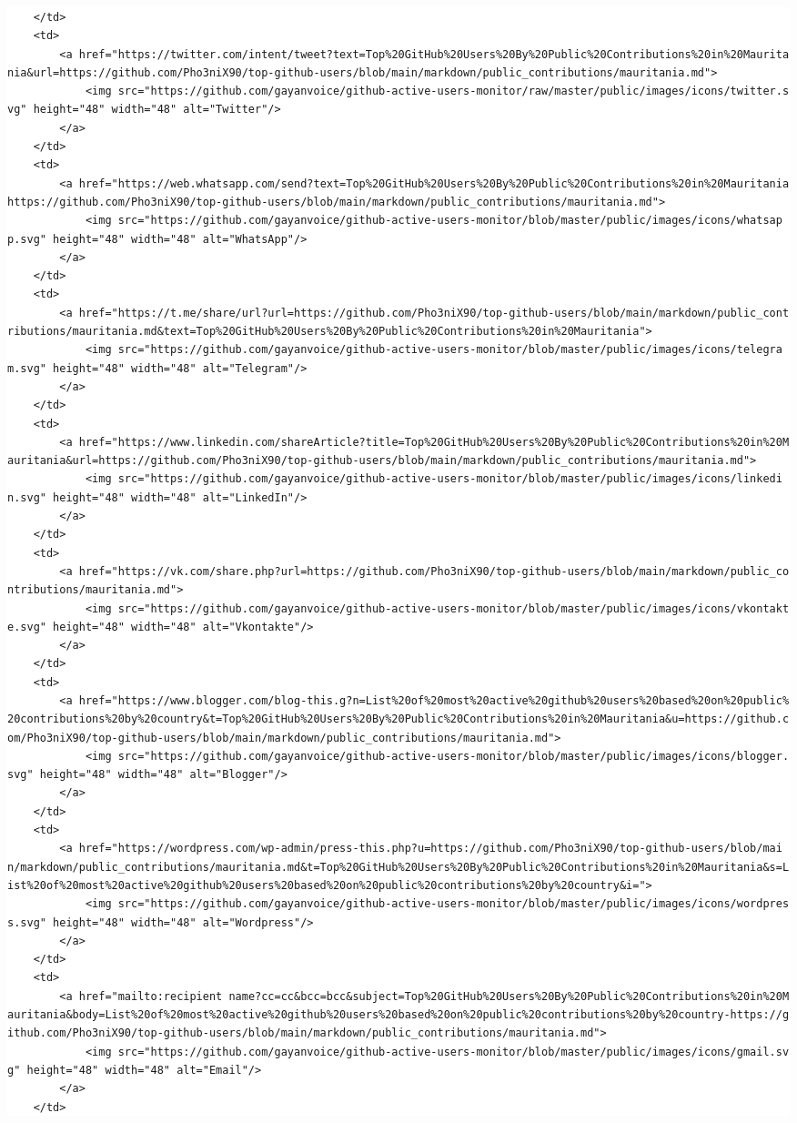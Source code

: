 		</td>
		<td>
			<a href="https://twitter.com/intent/tweet?text=Top%20GitHub%20Users%20By%20Public%20Contributions%20in%20Mauritania&url=https://github.com/Pho3niX90/top-github-users/blob/main/markdown/public_contributions/mauritania.md">
				<img src="https://github.com/gayanvoice/github-active-users-monitor/raw/master/public/images/icons/twitter.svg" height="48" width="48" alt="Twitter"/>
			</a>
		</td>
		<td>
			<a href="https://web.whatsapp.com/send?text=Top%20GitHub%20Users%20By%20Public%20Contributions%20in%20Mauritania https://github.com/Pho3niX90/top-github-users/blob/main/markdown/public_contributions/mauritania.md">
				<img src="https://github.com/gayanvoice/github-active-users-monitor/blob/master/public/images/icons/whatsapp.svg" height="48" width="48" alt="WhatsApp"/>
			</a>
		</td>
		<td>
			<a href="https://t.me/share/url?url=https://github.com/Pho3niX90/top-github-users/blob/main/markdown/public_contributions/mauritania.md&text=Top%20GitHub%20Users%20By%20Public%20Contributions%20in%20Mauritania">
				<img src="https://github.com/gayanvoice/github-active-users-monitor/blob/master/public/images/icons/telegram.svg" height="48" width="48" alt="Telegram"/>
			</a>
		</td>
		<td>
			<a href="https://www.linkedin.com/shareArticle?title=Top%20GitHub%20Users%20By%20Public%20Contributions%20in%20Mauritania&url=https://github.com/Pho3niX90/top-github-users/blob/main/markdown/public_contributions/mauritania.md">
				<img src="https://github.com/gayanvoice/github-active-users-monitor/blob/master/public/images/icons/linkedin.svg" height="48" width="48" alt="LinkedIn"/>
			</a>
		</td>
		<td>
			<a href="https://vk.com/share.php?url=https://github.com/Pho3niX90/top-github-users/blob/main/markdown/public_contributions/mauritania.md">
				<img src="https://github.com/gayanvoice/github-active-users-monitor/blob/master/public/images/icons/vkontakte.svg" height="48" width="48" alt="Vkontakte"/>
			</a>
		</td>
		<td>
			<a href="https://www.blogger.com/blog-this.g?n=List%20of%20most%20active%20github%20users%20based%20on%20public%20contributions%20by%20country&t=Top%20GitHub%20Users%20By%20Public%20Contributions%20in%20Mauritania&u=https://github.com/Pho3niX90/top-github-users/blob/main/markdown/public_contributions/mauritania.md">
				<img src="https://github.com/gayanvoice/github-active-users-monitor/blob/master/public/images/icons/blogger.svg" height="48" width="48" alt="Blogger"/>
			</a>
		</td>
		<td>
			<a href="https://wordpress.com/wp-admin/press-this.php?u=https://github.com/Pho3niX90/top-github-users/blob/main/markdown/public_contributions/mauritania.md&t=Top%20GitHub%20Users%20By%20Public%20Contributions%20in%20Mauritania&s=List%20of%20most%20active%20github%20users%20based%20on%20public%20contributions%20by%20country&i=">
				<img src="https://github.com/gayanvoice/github-active-users-monitor/blob/master/public/images/icons/wordpress.svg" height="48" width="48" alt="Wordpress"/>
			</a>
		</td>
		<td>
			<a href="mailto:recipient name?cc=cc&bcc=bcc&subject=Top%20GitHub%20Users%20By%20Public%20Contributions%20in%20Mauritania&body=List%20of%20most%20active%20github%20users%20based%20on%20public%20contributions%20by%20country-https://github.com/Pho3niX90/top-github-users/blob/main/markdown/public_contributions/mauritania.md">
				<img src="https://github.com/gayanvoice/github-active-users-monitor/blob/master/public/images/icons/gmail.svg" height="48" width="48" alt="Email"/>
			</a>
		</td>
